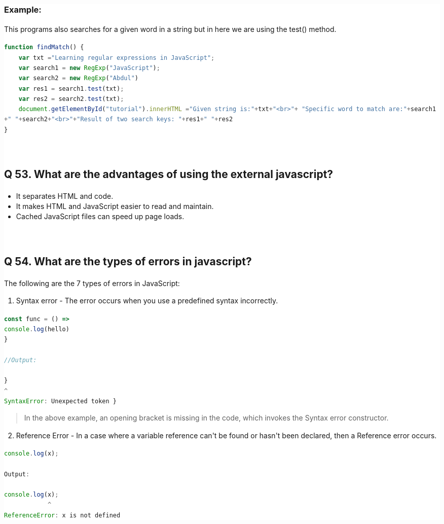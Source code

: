 ### Example:
This programs also searches for a given word in a string but in here we are using the test() method.
```js
function findMatch() {
    var txt ="Learning regular expressions in JavaScript";
    var search1 = new RegExp("JavaScript");
    var search2 = new RegExp("Abdul")
    var res1 = search1.test(txt);
    var res2 = search2.test(txt);
    document.getElementById("tutorial").innerHTML ="Given string is:"+txt+"<br>"+ "Specific word to match are:"+search1+" "+search2+"<br>"+"Result of two search keys: "+res1+" "+res2
}
```
<br/>

## Q 53. What are the advantages of using the external javascript?
- It separates HTML and code.
- It makes HTML and JavaScript easier to read and maintain.
- Cached JavaScript files can speed up page loads.

<br/>

## Q 54. What are the types of errors in javascript?
The following are the 7 types of errors in JavaScript:

1. Syntax error - The error occurs when you use a predefined syntax incorrectly.
```js
const func = () =>
console.log(hello)
}

//Output:

}
^
SyntaxError: Unexpected token }
```
> In the above example, an opening bracket is missing in the code, which invokes the Syntax error constructor.

2. Reference Error - In a case where a variable reference can't be found or hasn't been declared, then a Reference error occurs.
```js
console.log(x);

Output:

console.log(x);
            ^
ReferenceError: x is not defined
```
